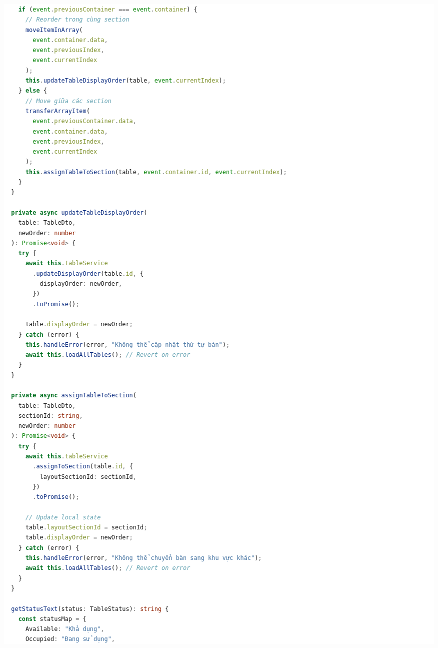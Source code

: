 ```typescript
    if (event.previousContainer === event.container) {
      // Reorder trong cùng section
      moveItemInArray(
        event.container.data,
        event.previousIndex,
        event.currentIndex
      );
      this.updateTableDisplayOrder(table, event.currentIndex);
    } else {
      // Move giữa các section
      transferArrayItem(
        event.previousContainer.data,
        event.container.data,
        event.previousIndex,
        event.currentIndex
      );
      this.assignTableToSection(table, event.container.id, event.currentIndex);
    }
  }

  private async updateTableDisplayOrder(
    table: TableDto,
    newOrder: number
  ): Promise<void> {
    try {
      await this.tableService
        .updateDisplayOrder(table.id, {
          displayOrder: newOrder,
        })
        .toPromise();

      table.displayOrder = newOrder;
    } catch (error) {
      this.handleError(error, "Không thể cập nhật thứ tự bàn");
      await this.loadAllTables(); // Revert on error
    }
  }

  private async assignTableToSection(
    table: TableDto,
    sectionId: string,
    newOrder: number
  ): Promise<void> {
    try {
      await this.tableService
        .assignToSection(table.id, {
          layoutSectionId: sectionId,
        })
        .toPromise();

      // Update local state
      table.layoutSectionId = sectionId;
      table.displayOrder = newOrder;
    } catch (error) {
      this.handleError(error, "Không thể chuyển bàn sang khu vực khác");
      await this.loadAllTables(); // Revert on error
    }
  }

  getStatusText(status: TableStatus): string {
    const statusMap = {
      Available: "Khả dụng",
      Occupied: "Đang sử dụng",
```